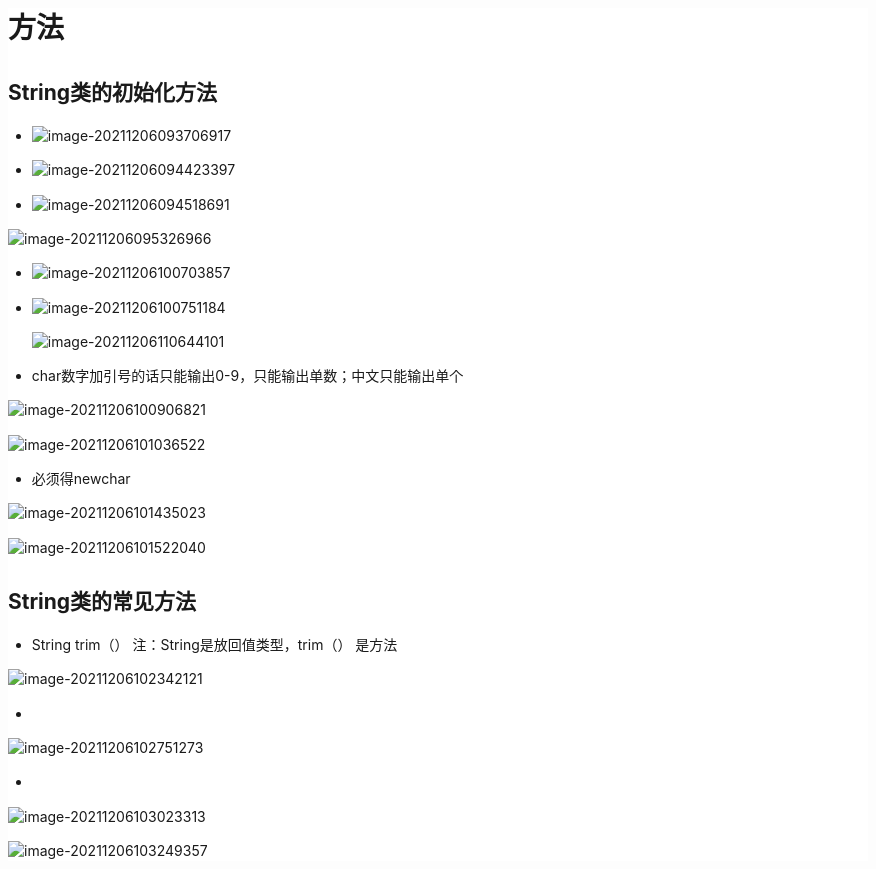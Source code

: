 

# 方法

## String类的初始化方法

* ![image-20211206093706917](https://mdmdmdmd.oss-cn-beijing.aliyuncs.com/img/image-20211206093706917.png)

* ![image-20211206094423397](https://mdmdmdmd.oss-cn-beijing.aliyuncs.com/img/image-20211206094423397.png)

* ![image-20211206094518691](https://mdmdmdmd.oss-cn-beijing.aliyuncs.com/img/image-20211206094518691.png)

![image-20211206095326966](https://mdmdmdmd.oss-cn-beijing.aliyuncs.com/img/image-20211206095326966.png)

* ![image-20211206100703857](https://mdmdmdmd.oss-cn-beijing.aliyuncs.com/img/image-20211206100703857.png)

* ![image-20211206100751184](https://mdmdmdmd.oss-cn-beijing.aliyuncs.com/img/image-20211206100751184.png)

  ![image-20211206110644101](https://mdmdmdmd.oss-cn-beijing.aliyuncs.com/img/image-20211206110644101.png)

* char数字加引号的话只能输出0-9，只能输出单数；中文只能输出单个

![image-20211206100906821](https://mdmdmdmd.oss-cn-beijing.aliyuncs.com/img/image-20211206100906821.png)

![image-20211206101036522](https://mdmdmdmd.oss-cn-beijing.aliyuncs.com/img/image-20211206101036522.png)

* 必须得newchar

![image-20211206101435023](https://mdmdmdmd.oss-cn-beijing.aliyuncs.com/img/image-20211206101435023.png)

![image-20211206101522040](https://mdmdmdmd.oss-cn-beijing.aliyuncs.com/img/image-20211206101522040.png)

## String类的常见方法

* String trim（）    注：String是放回值类型，trim（） 是方法

![image-20211206102342121](https://mdmdmdmd.oss-cn-beijing.aliyuncs.com/img/image-20211206102342121.png)

* 

![image-20211206102751273](https://mdmdmdmd.oss-cn-beijing.aliyuncs.com/img/image-20211206102751273.png)

* 

![image-20211206103023313](https://mdmdmdmd.oss-cn-beijing.aliyuncs.com/img/image-20211206103023313.png)

![image-20211206103249357](https://mdmdmdmd.oss-cn-beijing.aliyuncs.com/img/image-20211206103249357.png)
